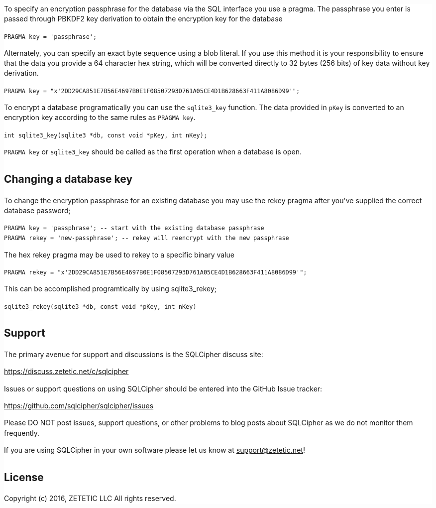 To specify an encryption passphrase for the database via the SQL interface you 
use a pragma. The passphrase you enter is passed through PBKDF2 key derivation to
obtain the encryption key for the database 

	PRAGMA key = 'passphrase';

Alternately, you can specify an exact byte sequence using a blob literal. If you
use this method it is your responsibility to ensure that the data you provide a
64 character hex string, which will be converted directly to 32 bytes (256 bits) of 
key data without key derivation.

	PRAGMA key = "x'2DD29CA851E7B56E4697B0E1F08507293D761A05CE4D1B628663F411A8086D99'";

To encrypt a database programatically you can use the `sqlite3_key` function. 
The data provided in `pKey` is converted to an encryption key according to the 
same rules as `PRAGMA key`. 

	int sqlite3_key(sqlite3 *db, const void *pKey, int nKey);

`PRAGMA key` or `sqlite3_key` should be called as the first operation when a database is open.

## Changing a database key

To change the encryption passphrase for an existing database you may use the rekey pragma
after you've supplied the correct database password;

	PRAGMA key = 'passphrase'; -- start with the existing database passphrase
	PRAGMA rekey = 'new-passphrase'; -- rekey will reencrypt with the new passphrase

The hex rekey pragma may be used to rekey to a specific binary value

	PRAGMA rekey = "x'2DD29CA851E7B56E4697B0E1F08507293D761A05CE4D1B628663F411A8086D99'";

This can be accomplished programtically by using sqlite3_rekey;
  
	sqlite3_rekey(sqlite3 *db, const void *pKey, int nKey)

## Support

The primary avenue for support and discussions is the SQLCipher discuss site:

https://discuss.zetetic.net/c/sqlcipher

Issues or support questions on using SQLCipher should be entered into the 
GitHub Issue tracker:

https://github.com/sqlcipher/sqlcipher/issues

Please DO NOT post issues, support questions, or other problems to blog 
posts about SQLCipher as we do not monitor them frequently.

If you are using SQLCipher in your own software please let us know at 
support@zetetic.net!

## License

Copyright (c) 2016, ZETETIC LLC
All rights reserved.

